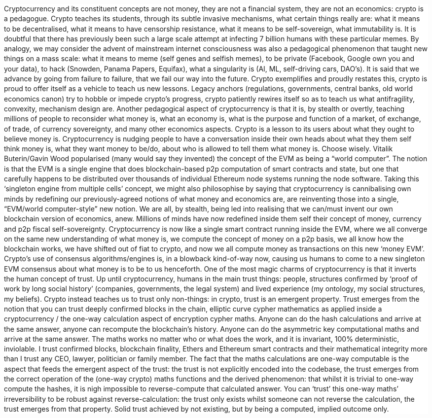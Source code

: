 Cryptocurrency and its constituent concepts are not money, they are not a financial system, they are not an economics: crypto is a pedagogue. Crypto teaches its students, through its subtle invasive mechanisms, what certain things really are: what it means to be decentralised, what it means to have censorship resistance, what it means to be self-sovereign, what immutability is. It is doubtful that there has previously been such a large scale attempt at infecting 7 billion humans with these particular memes. By analogy, we may consider the advent of mainstream internet consciousness was also a pedagogical phenomenon that taught new things on a mass scale: what it means to meme (self genes and selfish memes), to be private (Facebook, Google own you and your data), to hack (Snowden, Panama Papers, Equifax), what a singularity is (AI, ML, self-driving cars, DAO’s). It is said that we advance by going from failure to failure, that we fail our way into the future. Crypto exemplifies and proudly restates this, crypto is proud to offer itself as a vehicle to teach us new lessons. Legacy anchors (regulations, governments, central banks, old world economics canon) try to hobble or impede crypto’s progress, crypto patiently rewires itself so as to teach us what antifragility, convexity, mechanism design are.
Another pedagogical aspect of cryptocurrency is that it is, by stealth or overtly, teaching millions of people to reconsider what money is, what an economy is, what is the purpose and function of a market, of exchange, of trade, of currency sovereignty, and many other economics aspects. Crypto is a lesson to its users about what they ought to believe money is. Cryptocurrency is nudging people to have a conversation inside their own heads about what they them self think money is, what they want money to be/do, about who is allowed to tell them what money is. Choose wisely.
Vitalik Buterin/Gavin Wood popularised (many would say they invented) the concept of the EVM as being a “world computer”. The notion is that the EVM is a single engine that does blockchain-based p2p computation of smart contracts and state, but one that carefully happens to be distributed over thousands of individual Ethereum node systems running the node software. Taking this ‘singleton engine from multiple cells’ concept, we might also philosophise by saying that cryptocurrency is cannibalising own minds by redefining our previously-agreed notions of what money and economics are, are reinventing those into a single, “EVM/world computer-style” new notion. We are all, by stealth, being led into realising that we can/must invent our own blockchain version of economics, anew. Millions of minds have now redefined inside them self their concept of money, currency and p2p fiscal self-sovereignty. Cryptocurrency is now like a single smart contract running inside the EVM, where we all converge on the same new understanding of what money is, we compute the concept of money on a p2p basis, we all know how the blockchain works, we have shifted out of fiat to crypto, and now we all compute money as transactions on this new ‘money EVM’. Crypto’s use of consensus algorithms/engines is, in a blowback kind-of-way now, causing us humans to come to a new singleton EVM consensus about what money is to be to us henceforth.
One of the most magic charms of cryptocurrency is that it inverts the human concept of trust. Up until cryptocurrency, humans in the main trust things: people, structures confirmed by ‘proof of work by long social history’ (companies, governments, the legal system) and lived experience (my ontology, my social structures, my beliefs). Crypto instead teaches us to trust only non-things: in crypto, trust is an emergent property. Trust emerges from the notion that you can trust deeply confirmed blocks in the chain, elliptic curve cypher mathematics as applied inside a cryptocurrency / the one-way calculation aspect of encryption cypher maths. Anyone can do the hash calculations and arrive at the same answer, anyone can recompute the blockchain’s history. Anyone can do the asymmetric key computational maths and arrive at the same answer. The maths works no matter who or what does the work, and it is invariant, 100% deterministic, inviolable. I trust confirmed blocks, blockchain finality, Ethers and Ethereum smart contracts and their mathematical integrity more than I trust any CEO, lawyer, politician or family member. The fact that the maths calculations are one-way computable is the aspect that feeds the emergent aspect of the trust: the trust is not explicitly encoded into the codebase, the trust emerges from the correct operation of the (one-way crypto) maths functions and the derived phenomenon: that whilst it is trivial to one-way compute the hashes, it is nigh impossible to reverse-compute that calculated answer. You can ‘trust’ this one-way maths’ irreversibility to be robust against reverse-calculation: the trust only exists whilst someone can not reverse the calculation, the trust emerges from that property. Solid trust achieved by not existing, but by being a computed, implied outcome only.